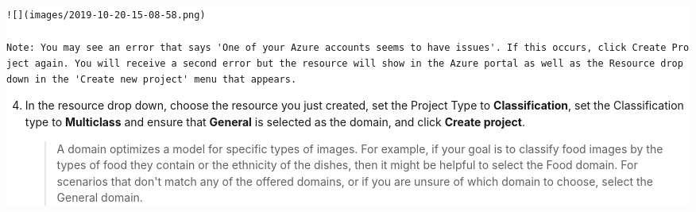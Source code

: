 	![](images/2019-10-20-15-08-58.png)

	Note: You may see an error that says 'One of your Azure accounts seems to have issues'. If this occurs, click Create Project again. You will receive a second error but the resource will show in the Azure portal as well as the Resource drop down in the 'Create new project' menu that appears.

4. In the resource drop down, choose the resource you just created, set the Project Type to **Classification**, set the Classification type to **Multiclass** and ensure that **General** is selected as the domain, and click **Create project**. 

	> A domain optimizes a model for specific types of images. For example, if your goal is to classify food images by the types of food they contain or the ethnicity of the dishes, then it might be helpful to select the Food domain. For scenarios that don't match any of the offered domains, or if you are unsure of which domain to choose, select the General domain.
